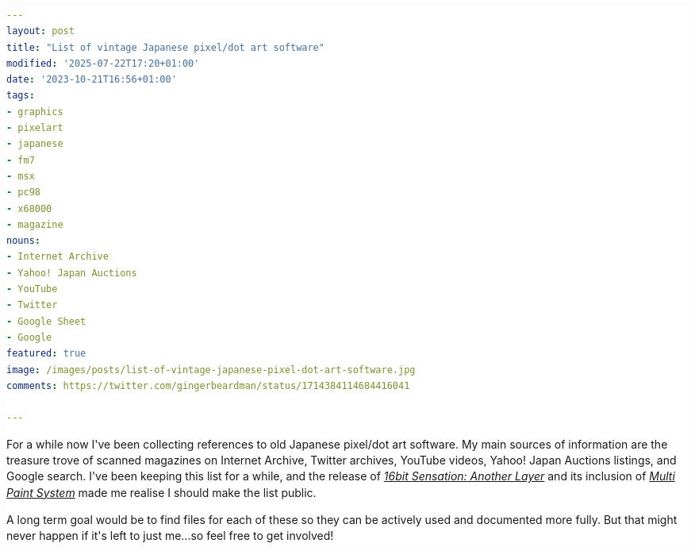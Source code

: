 ```yaml
---
layout: post
title: "List of vintage Japanese pixel/dot art software"
modified: '2025-07-22T17:20+01:00'
date: '2023-10-21T16:56+01:00'
tags:
- graphics
- pixelart
- japanese
- fm7
- msx
- pc98
- x68000
- magazine
nouns:
- Internet Archive
- Yahoo! Japan Auctions
- YouTube
- Twitter
- Google Sheet
- Google
featured: true
image: /images/posts/list-of-vintage-japanese-pixel-dot-art-software.jpg
comments: https://twitter.com/gingerbeardman/status/1714384114684416041

---
```


For a while now I've been collecting references to old Japanese pixel/dot art software. My main sources of information are the treasure trove of scanned magazines on Internet Archive, Twitter archives, YouTube videos, Yahoo! Japan Auctions listings, and Google search. I've been keeping this list for a while, and the release of [*16bit Sensation: Another Layer*](https://myanimelist.net/anime/54041/16bit_Sensation__Another_Layer) and its inclusion of [*Multi Paint System*](https://www.youtube.com/watch?v=nIdFor2WOnw) made me realise I should make the list public.

A long term goal would be to find files for each of these so they can be actively used and documented more fully. But that might never happen if it's left to just me...so feel free to get involved!
